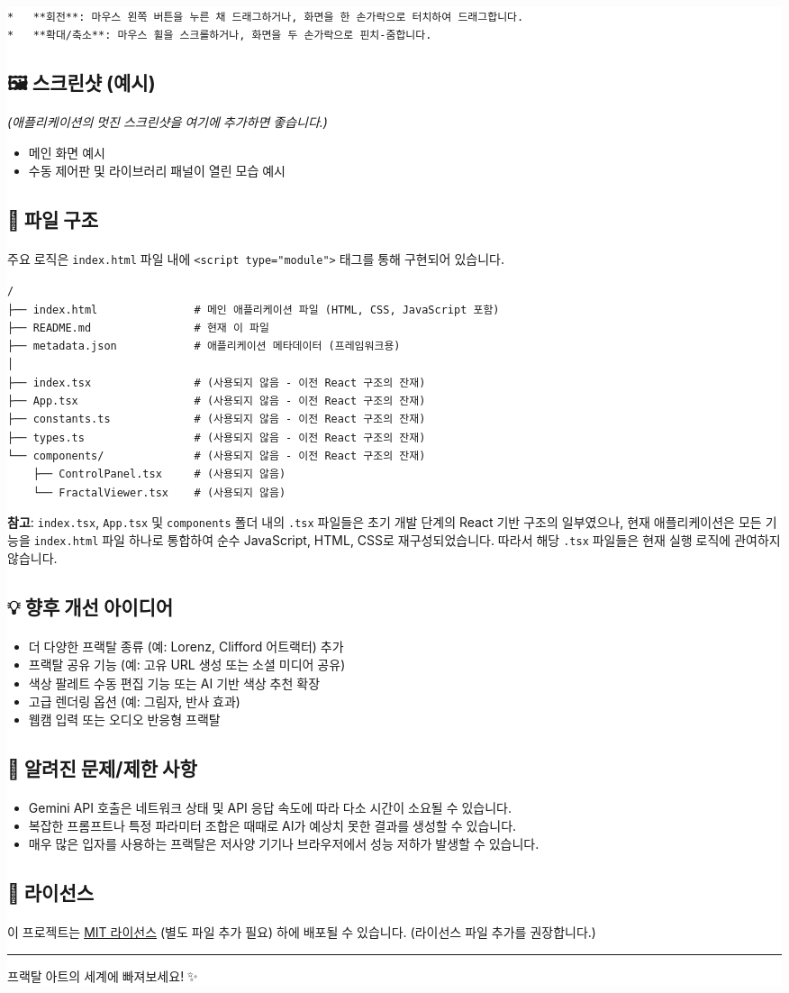     *   **회전**: 마우스 왼쪽 버튼을 누른 채 드래그하거나, 화면을 한 손가락으로 터치하여 드래그합니다.
    *   **확대/축소**: 마우스 휠을 스크롤하거나, 화면을 두 손가락으로 핀치-줌합니다.

## 🖼️ 스크린샷 (예시)

*(애플리케이션의 멋진 스크린샷을 여기에 추가하면 좋습니다.)*

*   메인 화면 예시
*   수동 제어판 및 라이브러리 패널이 열린 모습 예시

## 📂 파일 구조

주요 로직은 `index.html` 파일 내에 `<script type="module">` 태그를 통해 구현되어 있습니다.

```
/
├── index.html               # 메인 애플리케이션 파일 (HTML, CSS, JavaScript 포함)
├── README.md                # 현재 이 파일
├── metadata.json            # 애플리케이션 메타데이터 (프레임워크용)
│
├── index.tsx                # (사용되지 않음 - 이전 React 구조의 잔재)
├── App.tsx                  # (사용되지 않음 - 이전 React 구조의 잔재)
├── constants.ts             # (사용되지 않음 - 이전 React 구조의 잔재)
├── types.ts                 # (사용되지 않음 - 이전 React 구조의 잔재)
└── components/              # (사용되지 않음 - 이전 React 구조의 잔재)
    ├── ControlPanel.tsx     # (사용되지 않음)
    └── FractalViewer.tsx    # (사용되지 않음)
```

**참고**: `index.tsx`, `App.tsx` 및 `components` 폴더 내의 `.tsx` 파일들은 초기 개발 단계의 React 기반 구조의 일부였으나, 현재 애플리케이션은 모든 기능을 `index.html` 파일 하나로 통합하여 순수 JavaScript, HTML, CSS로 재구성되었습니다. 따라서 해당 `.tsx` 파일들은 현재 실행 로직에 관여하지 않습니다.

## 💡 향후 개선 아이디어

*   더 다양한 프랙탈 종류 (예: Lorenz, Clifford 어트랙터) 추가
*   프랙탈 공유 기능 (예: 고유 URL 생성 또는 소셜 미디어 공유)
*   색상 팔레트 수동 편집 기능 또는 AI 기반 색상 추천 확장
*   고급 렌더링 옵션 (예: 그림자, 반사 효과)
*   웹캠 입력 또는 오디오 반응형 프랙탈

## 🐛 알려진 문제/제한 사항

*   Gemini API 호출은 네트워크 상태 및 API 응답 속도에 따라 다소 시간이 소요될 수 있습니다.
*   복잡한 프롬프트나 특정 파라미터 조합은 때때로 AI가 예상치 못한 결과를 생성할 수 있습니다.
*   매우 많은 입자를 사용하는 프랙탈은 저사양 기기나 브라우저에서 성능 저하가 발생할 수 있습니다.

## 📄 라이선스

이 프로젝트는 [MIT 라이선스](LICENSE.md) (별도 파일 추가 필요) 하에 배포될 수 있습니다. (라이선스 파일 추가를 권장합니다.)

---

프랙탈 아트의 세계에 빠져보세요! ✨
